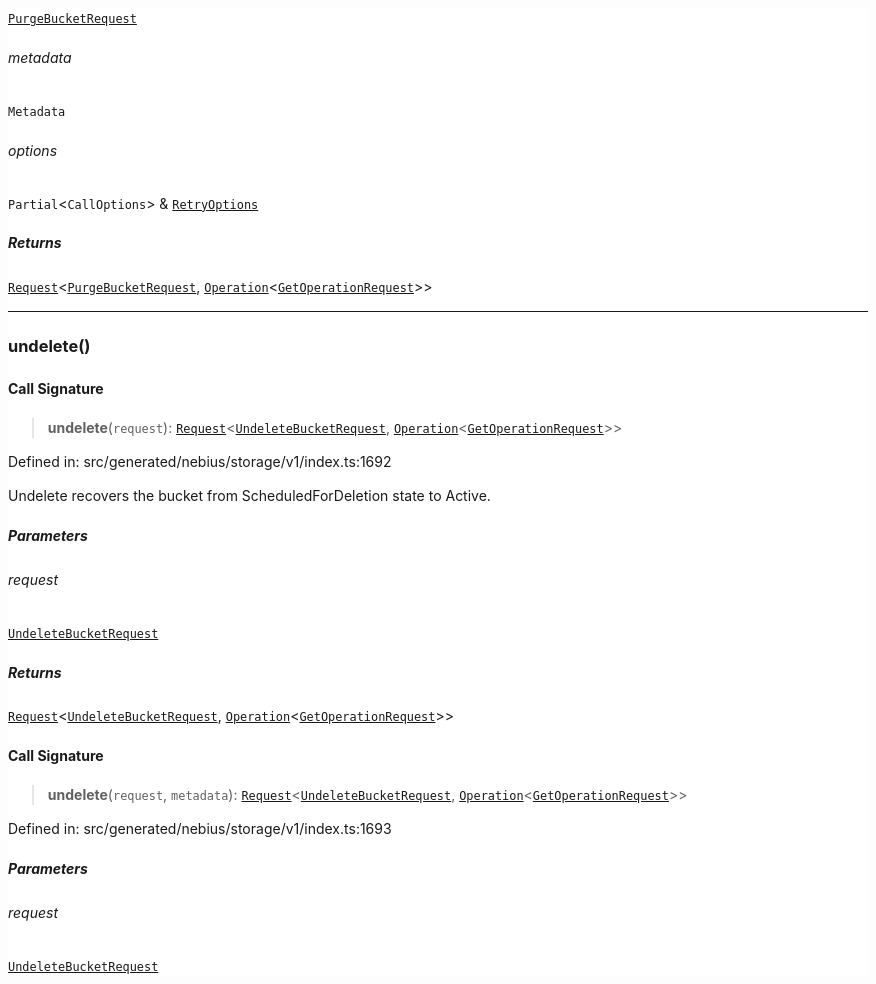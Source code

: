 [`PurgeBucketRequest`](../interfaces/PurgeBucketRequest.md)

###### metadata

`Metadata`

###### options

`Partial`\<`CallOptions`\> & [`RetryOptions`](../../../../../runtime/request/interfaces/RetryOptions.md)

##### Returns

[`Request`](../../../../../runtime/request/classes/Request.md)\<[`PurgeBucketRequest`](../interfaces/PurgeBucketRequest.md), [`Operation`](../../../../../runtime/operation/classes/Operation.md)\<[`GetOperationRequest`](../../../common/v1/interfaces/GetOperationRequest.md)\>\>

***

### undelete()

#### Call Signature

> **undelete**(`request`): [`Request`](../../../../../runtime/request/classes/Request.md)\<[`UndeleteBucketRequest`](../interfaces/UndeleteBucketRequest.md), [`Operation`](../../../../../runtime/operation/classes/Operation.md)\<[`GetOperationRequest`](../../../common/v1/interfaces/GetOperationRequest.md)\>\>

Defined in: src/generated/nebius/storage/v1/index.ts:1692

Undelete recovers the bucket from ScheduledForDeletion state to Active.

##### Parameters

###### request

[`UndeleteBucketRequest`](../interfaces/UndeleteBucketRequest.md)

##### Returns

[`Request`](../../../../../runtime/request/classes/Request.md)\<[`UndeleteBucketRequest`](../interfaces/UndeleteBucketRequest.md), [`Operation`](../../../../../runtime/operation/classes/Operation.md)\<[`GetOperationRequest`](../../../common/v1/interfaces/GetOperationRequest.md)\>\>

#### Call Signature

> **undelete**(`request`, `metadata`): [`Request`](../../../../../runtime/request/classes/Request.md)\<[`UndeleteBucketRequest`](../interfaces/UndeleteBucketRequest.md), [`Operation`](../../../../../runtime/operation/classes/Operation.md)\<[`GetOperationRequest`](../../../common/v1/interfaces/GetOperationRequest.md)\>\>

Defined in: src/generated/nebius/storage/v1/index.ts:1693

##### Parameters

###### request

[`UndeleteBucketRequest`](../interfaces/UndeleteBucketRequest.md)
